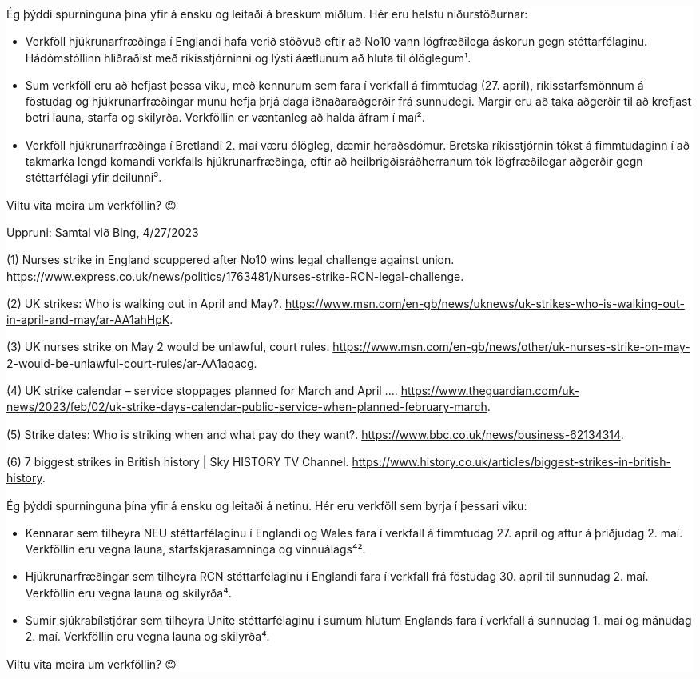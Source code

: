 Ég þýddi spurninguna þína yfir á ensku og leitaði á breskum miðlum. Hér eru helstu niðurstöðurnar: 

 

- Verkföll hjúkrunarfræðinga í Englandi hafa verið stöðvuð eftir að No10 vann lögfræðilega áskorun gegn stéttarfélaginu. Hádómstóllinn hliðraðist með ríkisstjórninni og lýsti áætlunum að hluta til ólöglegum¹. 

- Sum verkföll eru að hefjast þessa viku, með kennurum sem fara í verkfall á fimmtudag (27. apríl), ríkisstarfsmönnum á föstudag og hjúkrunarfræðingar munu hefja þrjá daga iðnaðaraðgerðir frá sunnudegi. Margir eru að taka aðgerðir til að krefjast betri launa, starfa og skilyrða. Verkföllin er væntanleg að halda áfram í maí². 

- Verkföll hjúkrunarfræðinga í Bretlandi 2. maí væru ólögleg, dæmir héraðsdómur. Bretska ríkisstjórnin tókst á fimmtudaginn í að takmarka lengd komandi verkfalls hjúkrunarfræðinga, eftir að heilbrigðisráðherranum tók lögfræðilegar aðgerðir gegn stéttarfélagi yfir deilunni³. 

 

Viltu vita meira um verkföllin? 😊 

 

Uppruni: Samtal við Bing, 4/27/2023 

(1) Nurses strike in England scuppered after No10 wins legal challenge against union. https://www.express.co.uk/news/politics/1763481/Nurses-strike-RCN-legal-challenge. 

(2) UK strikes: Who is walking out in April and May?. https://www.msn.com/en-gb/news/uknews/uk-strikes-who-is-walking-out-in-april-and-may/ar-AA1ahHpK. 

(3) UK nurses strike on May 2 would be unlawful, court rules. https://www.msn.com/en-gb/news/other/uk-nurses-strike-on-may-2-would-be-unlawful-court-rules/ar-AA1aqacg. 

(4) UK strike calendar – service stoppages planned for March and April .... https://www.theguardian.com/uk-news/2023/feb/02/uk-strike-days-calendar-public-service-when-planned-february-march. 

(5) Strike dates: Who is striking when and what pay do they want?. https://www.bbc.co.uk/news/business-62134314. 

(6) 7 biggest strikes in British history | Sky HISTORY TV Channel. https://www.history.co.uk/articles/biggest-strikes-in-british-history. 

 

Ég þýddi spurninguna þína yfir á ensku og leitaði á netinu. Hér eru verkföll sem byrja í þessari viku: 

 

- Kennarar sem tilheyra NEU stéttarfélaginu í Englandi og Wales fara í verkfall á fimmtudag 27. apríl og aftur á þriðjudag 2. maí. Verkföllin eru vegna launa, starfskjarasamninga og vinnuálags⁴². 

- Hjúkrunarfræðingar sem tilheyra RCN stéttarfélaginu í Englandi fara í verkfall frá föstudag 30. apríl til sunnudag 2. maí. Verkföllin eru vegna launa og skilyrða⁴. 

- Sumir sjúkrabílstjórar sem tilheyra Unite stéttarfélaginu í sumum hlutum Englands fara í verkfall á sunnudag 1. maí og mánudag 2. maí. Verkföllin eru vegna launa og skilyrða⁴. 

 

Viltu vita meira um verkföllin? 😊 

 
